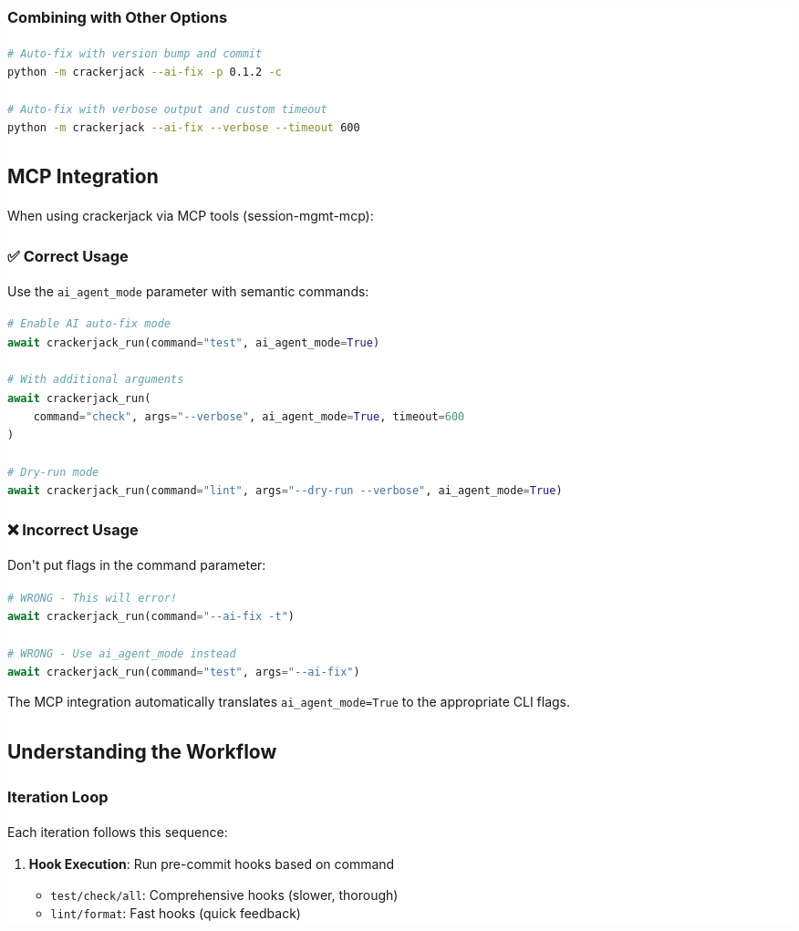 ### Combining with Other Options

```bash
# Auto-fix with version bump and commit
python -m crackerjack --ai-fix -p 0.1.2 -c

# Auto-fix with verbose output and custom timeout
python -m crackerjack --ai-fix --verbose --timeout 600
```

## MCP Integration

When using crackerjack via MCP tools (session-mgmt-mcp):

### ✅ Correct Usage

Use the `ai_agent_mode` parameter with semantic commands:

```python
# Enable AI auto-fix mode
await crackerjack_run(command="test", ai_agent_mode=True)

# With additional arguments
await crackerjack_run(
    command="check", args="--verbose", ai_agent_mode=True, timeout=600
)

# Dry-run mode
await crackerjack_run(command="lint", args="--dry-run --verbose", ai_agent_mode=True)
```

### ❌ Incorrect Usage

Don't put flags in the command parameter:

```python
# WRONG - This will error!
await crackerjack_run(command="--ai-fix -t")

# WRONG - Use ai_agent_mode instead
await crackerjack_run(command="test", args="--ai-fix")
```

The MCP integration automatically translates `ai_agent_mode=True` to the appropriate CLI flags.

## Understanding the Workflow

### Iteration Loop

Each iteration follows this sequence:

1. **Hook Execution**: Run pre-commit hooks based on command

   - `test/check/all`: Comprehensive hooks (slower, thorough)
   - `lint/format`: Fast hooks (quick feedback)
